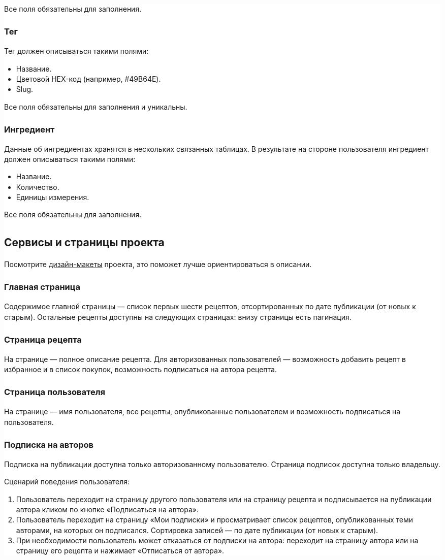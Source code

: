 Все поля обязательны для заполнения.

### Тег

Тег должен описываться такими полями:

-   Название.
-   Цветовой HEX-код (например, #49B64E).
-   Slug.

Все поля обязательны для заполнения и уникальны.

### Ингредиент

Данные об ингредиентах хранятся в нескольких связанных таблицах. В результате на стороне пользователя ингредиент должен описываться такими полями:

-   Название.
-   Количество.
-   Единицы измерения.

Все поля обязательны для заполнения.

## Сервисы и страницы проекта

Посмотрите [дизайн-макеты](https://www.figma.com/file/HHEJ68zF1bCa7Dx8ZsGxFh/%D0%9F%D1%80%D0%BE%D0%B4%D1%83%D0%BA%D1%82%D0%BE%D0%B2%D1%8B%D0%B9-%D0%BF%D0%BE%D0%BC%D0%BE%D1%89%D0%BD%D0%B8%D0%BA-Final?node-id=0%3A) проекта, это поможет лучше ориентироваться в описании.

### Главная страница

Содержимое главной страницы — список первых шести рецептов, отсортированных по дате публикации (от новых к старым). Остальные рецепты доступны на следующих страницах: внизу страницы есть пагинация.

### Страница рецепта

На странице — полное описание рецепта. Для авторизованных пользователей — возможность добавить рецепт в избранное и в список покупок, возможность подписаться на автора рецепта.

### Страница пользователя

На странице — имя пользователя, все рецепты, опубликованные пользователем и возможность подписаться на пользователя.

### Подписка на авторов

Подписка на публикации доступна только авторизованному пользователю. Страница подписок доступна только владельцу.

Сценарий поведения пользователя:

1.  Пользователь переходит на страницу другого пользователя или на страницу рецепта и подписывается на публикации автора кликом по кнопке «Подписаться на автора».
2.  Пользователь переходит на страницу «Мои подписки» и просматривает список рецептов, опубликованных теми авторами, на которых он подписался. Сортировка записей — по дате публикации (от новых к старым).
3.  При необходимости пользователь может отказаться от подписки на автора: переходит на страницу автора или на страницу его рецепта и нажимает «Отписаться от автора».
